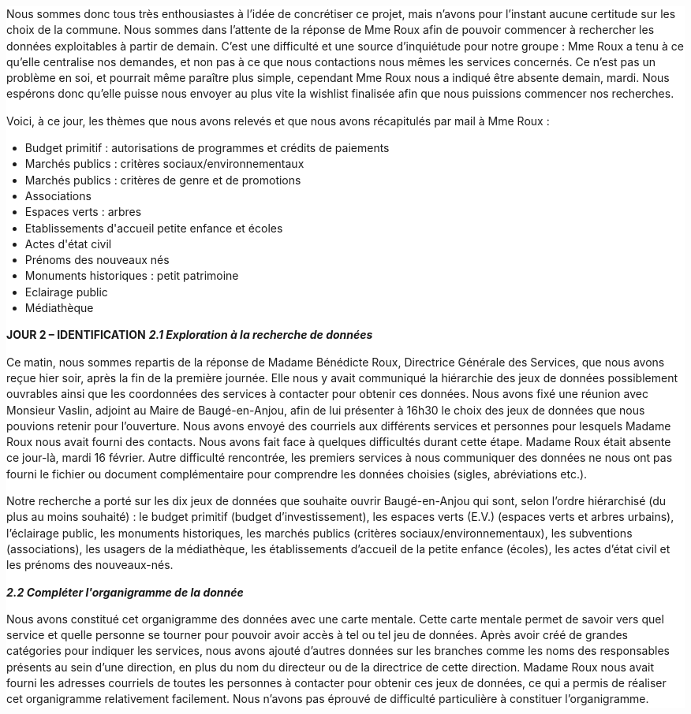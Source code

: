 
Nous sommes donc tous très enthousiastes à l’idée de concrétiser ce projet, mais n’avons pour l’instant aucune certitude sur les choix de la commune. Nous sommes dans l’attente de la réponse de Mme Roux afin de pouvoir commencer à rechercher les données exploitables à partir de demain. C’est une difficulté et une source d’inquiétude pour notre groupe : Mme Roux a tenu à ce qu’elle centralise nos demandes, et non pas à ce que nous contactions nous mêmes les services concernés. Ce n’est pas un problème en soi, et pourrait même paraître plus simple, cependant Mme Roux nous a indiqué être absente demain, mardi. Nous espérons donc qu’elle puisse nous envoyer au plus vite la wishlist finalisée afin que nous puissions commencer nos recherches. 


Voici, à ce jour, les thèmes que nous avons relevés et que nous avons récapitulés par mail à Mme Roux : 
* Budget primitif : autorisations de programmes et crédits de paiements
* Marchés publics : critères sociaux/environnementaux
* Marchés publics : critères de genre et de promotions
* Associations
* Espaces verts : arbres
* Etablissements d'accueil petite enfance et écoles
* Actes d'état civil
* Prénoms des nouveaux nés
* Monuments historiques : petit patrimoine
* Eclairage public
* Médiathèque


**JOUR 2 – IDENTIFICATION**
***2.1 Exploration à la recherche de données***

Ce matin, nous sommes repartis de la réponse de Madame Bénédicte Roux, Directrice Générale des Services, que nous avons reçue hier soir, après la fin de la première journée. Elle nous y avait communiqué la hiérarchie des jeux de données possiblement ouvrables ainsi que les coordonnées des services à contacter pour obtenir ces données. Nous avons fixé une réunion avec Monsieur Vaslin, adjoint au Maire de Baugé-en-Anjou, afin de lui présenter à 16h30 le choix des jeux de données que nous pouvions retenir pour l’ouverture. Nous avons envoyé des courriels aux différents services et personnes pour lesquels Madame Roux nous avait fourni des contacts. Nous avons fait face à quelques difficultés durant cette étape. Madame Roux était absente ce jour-là, mardi 16 février. Autre difficulté rencontrée, les premiers services à nous communiquer des données ne nous ont pas fourni le fichier ou document complémentaire pour comprendre les données choisies (sigles, abréviations etc.). 

Notre recherche a porté sur les dix jeux de données que souhaite ouvrir Baugé-en-Anjou qui sont, selon l’ordre hiérarchisé (du plus au moins souhaité) : le budget primitif (budget d’investissement), les espaces verts (E.V.) (espaces verts et arbres urbains), l’éclairage public, les monuments historiques, les marchés publics (critères sociaux/environnementaux), les subventions (associations), les usagers de la médiathèque, les établissements d’accueil de la petite enfance (écoles), les actes d’état civil et les prénoms des nouveaux-nés.


***2.2 Compléter l'organigramme de la donnée***

Nous avons constitué cet organigramme des données avec une carte mentale. Cette carte mentale permet de savoir vers quel service et quelle personne se tourner pour pouvoir avoir accès à tel ou tel jeu de données. Après avoir créé de grandes catégories pour indiquer les services, nous avons ajouté d’autres données sur les branches comme les noms des responsables présents au sein d’une direction, en plus du nom du directeur ou de la directrice de cette direction. Madame Roux nous avait fourni les adresses courriels de toutes les personnes à contacter pour obtenir ces jeux de données, ce qui a permis de réaliser cet organigramme relativement facilement. Nous n’avons pas éprouvé de difficulté particulière à constituer l’organigramme. 
